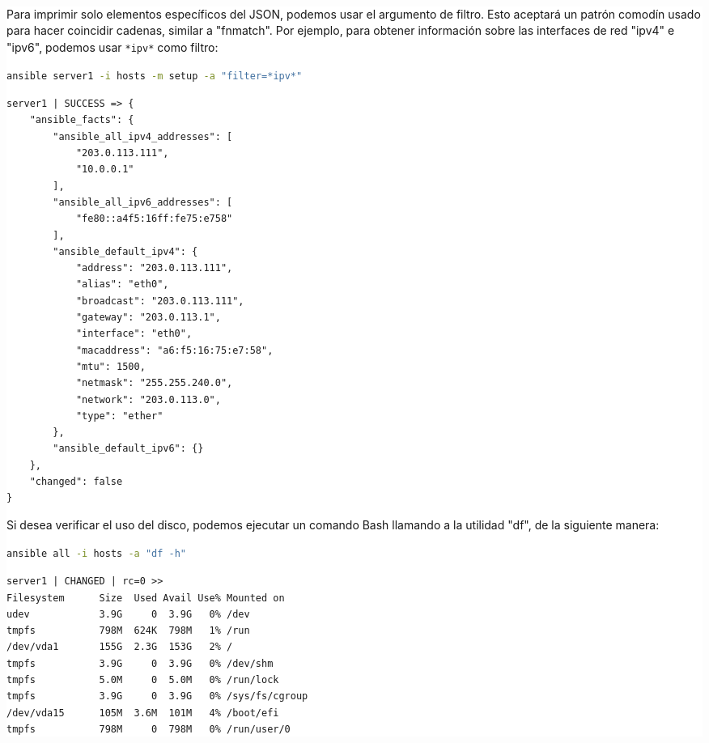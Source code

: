 Para imprimir solo elementos específicos del JSON, podemos usar el argumento de filtro. Esto aceptará un patrón comodín usado para hacer coincidir cadenas, similar a "fnmatch". Por ejemplo, para obtener información sobre las interfaces de red "ipv4" e "ipv6", podemos usar `*ipv*` como filtro:

```bash
ansible server1 -i hosts -m setup -a "filter=*ipv*"
```

```
server1 | SUCCESS => {
    "ansible_facts": {
        "ansible_all_ipv4_addresses": [
            "203.0.113.111", 
            "10.0.0.1"
        ], 
        "ansible_all_ipv6_addresses": [
            "fe80::a4f5:16ff:fe75:e758"
        ], 
        "ansible_default_ipv4": {
            "address": "203.0.113.111", 
            "alias": "eth0", 
            "broadcast": "203.0.113.111", 
            "gateway": "203.0.113.1", 
            "interface": "eth0", 
            "macaddress": "a6:f5:16:75:e7:58", 
            "mtu": 1500, 
            "netmask": "255.255.240.0", 
            "network": "203.0.113.0", 
            "type": "ether"
        }, 
        "ansible_default_ipv6": {}
    }, 
    "changed": false
}
```

Si desea verificar el uso del disco, podemos ejecutar un comando Bash llamando a la utilidad "df", de la siguiente manera:

```bash
ansible all -i hosts -a "df -h"
```

```
server1 | CHANGED | rc=0 >>
Filesystem      Size  Used Avail Use% Mounted on
udev            3.9G     0  3.9G   0% /dev
tmpfs           798M  624K  798M   1% /run
/dev/vda1       155G  2.3G  153G   2% /
tmpfs           3.9G     0  3.9G   0% /dev/shm
tmpfs           5.0M     0  5.0M   0% /run/lock
tmpfs           3.9G     0  3.9G   0% /sys/fs/cgroup
/dev/vda15      105M  3.6M  101M   4% /boot/efi
tmpfs           798M     0  798M   0% /run/user/0
```
